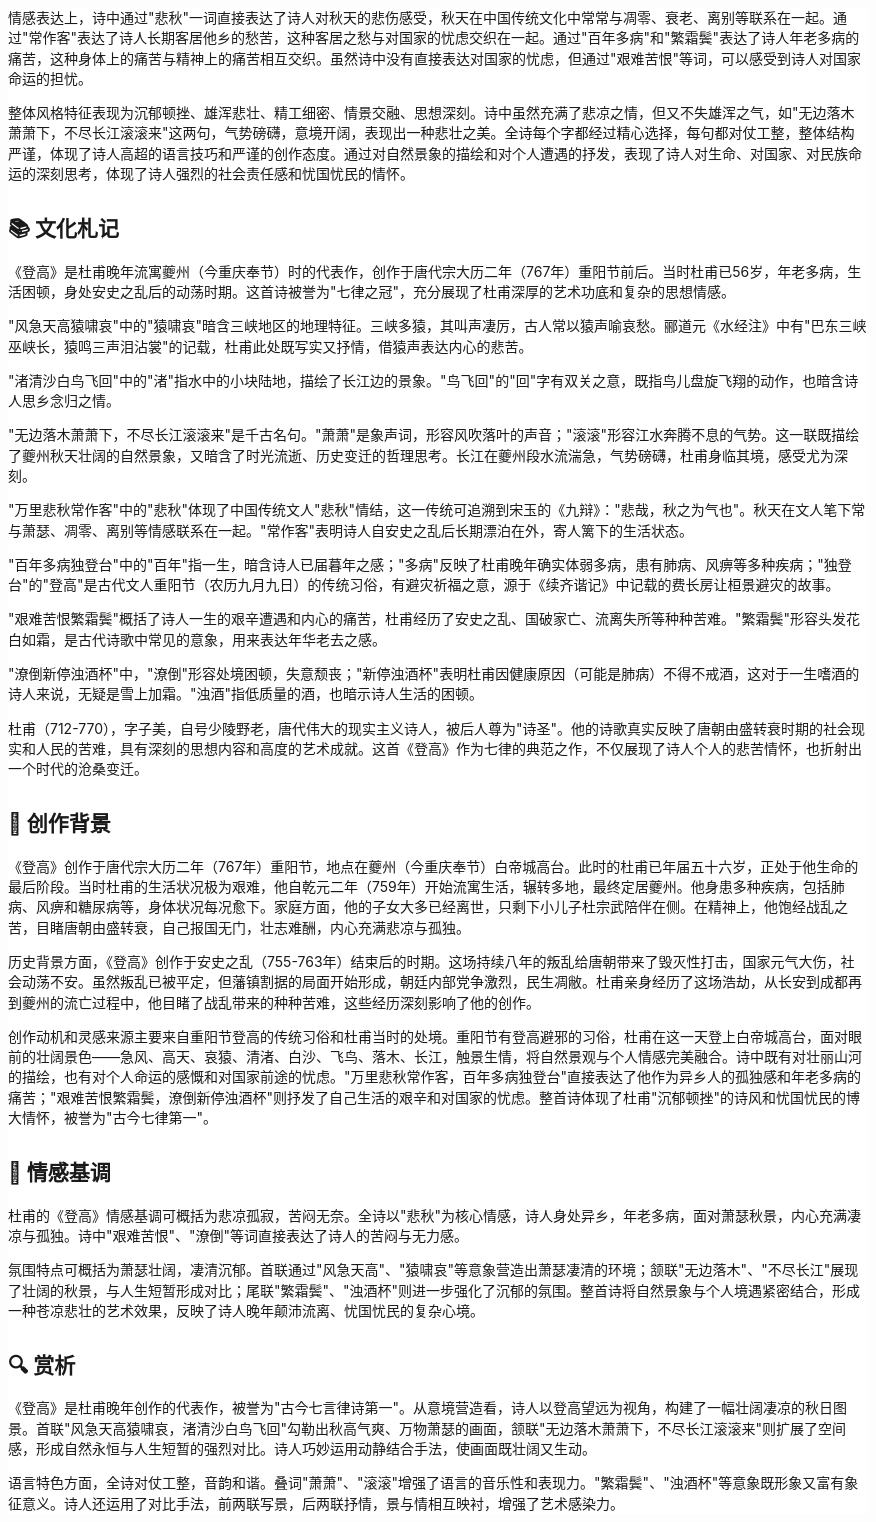 情感表达上，诗中通过"悲秋"一词直接表达了诗人对秋天的悲伤感受，秋天在中国传统文化中常常与凋零、衰老、离别等联系在一起。通过"常作客"表达了诗人长期客居他乡的愁苦，这种客居之愁与对国家的忧虑交织在一起。通过"百年多病"和"繁霜鬓"表达了诗人年老多病的痛苦，这种身体上的痛苦与精神上的痛苦相互交织。虽然诗中没有直接表达对国家的忧虑，但通过"艰难苦恨"等词，可以感受到诗人对国家命运的担忧。

整体风格特征表现为沉郁顿挫、雄浑悲壮、精工细密、情景交融、思想深刻。诗中虽然充满了悲凉之情，但又不失雄浑之气，如"无边落木萧萧下，不尽长江滚滚来"这两句，气势磅礴，意境开阔，表现出一种悲壮之美。全诗每个字都经过精心选择，每句都对仗工整，整体结构严谨，体现了诗人高超的语言技巧和严谨的创作态度。通过对自然景象的描绘和对个人遭遇的抒发，表现了诗人对生命、对国家、对民族命运的深刻思考，体现了诗人强烈的社会责任感和忧国忧民的情怀。
## 📚 文化札记
《登高》是杜甫晚年流寓夔州（今重庆奉节）时的代表作，创作于唐代宗大历二年（767年）重阳节前后。当时杜甫已56岁，年老多病，生活困顿，身处安史之乱后的动荡时期。这首诗被誉为"七律之冠"，充分展现了杜甫深厚的艺术功底和复杂的思想情感。

"风急天高猿啸哀"中的"猿啸哀"暗含三峡地区的地理特征。三峡多猿，其叫声凄厉，古人常以猿声喻哀愁。郦道元《水经注》中有"巴东三峡巫峡长，猿鸣三声泪沾裳"的记载，杜甫此处既写实又抒情，借猿声表达内心的悲苦。

"渚清沙白鸟飞回"中的"渚"指水中的小块陆地，描绘了长江边的景象。"鸟飞回"的"回"字有双关之意，既指鸟儿盘旋飞翔的动作，也暗含诗人思乡念归之情。

"无边落木萧萧下，不尽长江滚滚来"是千古名句。"萧萧"是象声词，形容风吹落叶的声音；"滚滚"形容江水奔腾不息的气势。这一联既描绘了夔州秋天壮阔的自然景象，又暗含了时光流逝、历史变迁的哲理思考。长江在夔州段水流湍急，气势磅礴，杜甫身临其境，感受尤为深刻。

"万里悲秋常作客"中的"悲秋"体现了中国传统文人"悲秋"情结，这一传统可追溯到宋玉的《九辩》："悲哉，秋之为气也"。秋天在文人笔下常与萧瑟、凋零、离别等情感联系在一起。"常作客"表明诗人自安史之乱后长期漂泊在外，寄人篱下的生活状态。

"百年多病独登台"中的"百年"指一生，暗含诗人已届暮年之感；"多病"反映了杜甫晚年确实体弱多病，患有肺病、风痹等多种疾病；"独登台"的"登高"是古代文人重阳节（农历九月九日）的传统习俗，有避灾祈福之意，源于《续齐谐记》中记载的费长房让桓景避灾的故事。

"艰难苦恨繁霜鬓"概括了诗人一生的艰辛遭遇和内心的痛苦，杜甫经历了安史之乱、国破家亡、流离失所等种种苦难。"繁霜鬓"形容头发花白如霜，是古代诗歌中常见的意象，用来表达年华老去之感。

"潦倒新停浊酒杯"中，"潦倒"形容处境困顿，失意颓丧；"新停浊酒杯"表明杜甫因健康原因（可能是肺病）不得不戒酒，这对于一生嗜酒的诗人来说，无疑是雪上加霜。"浊酒"指低质量的酒，也暗示诗人生活的困顿。

杜甫（712-770），字子美，自号少陵野老，唐代伟大的现实主义诗人，被后人尊为"诗圣"。他的诗歌真实反映了唐朝由盛转衰时期的社会现实和人民的苦难，具有深刻的思想内容和高度的艺术成就。这首《登高》作为七律的典范之作，不仅展现了诗人个人的悲苦情怀，也折射出一个时代的沧桑变迁。
## 🌅 创作背景
《登高》创作于唐代宗大历二年（767年）重阳节，地点在夔州（今重庆奉节）白帝城高台。此时的杜甫已年届五十六岁，正处于他生命的最后阶段。当时杜甫的生活状况极为艰难，他自乾元二年（759年）开始流寓生活，辗转多地，最终定居夔州。他身患多种疾病，包括肺病、风痹和糖尿病等，身体状况每况愈下。家庭方面，他的子女大多已经离世，只剩下小儿子杜宗武陪伴在侧。在精神上，他饱经战乱之苦，目睹唐朝由盛转衰，自己报国无门，壮志难酬，内心充满悲凉与孤独。

历史背景方面，《登高》创作于安史之乱（755-763年）结束后的时期。这场持续八年的叛乱给唐朝带来了毁灭性打击，国家元气大伤，社会动荡不安。虽然叛乱已被平定，但藩镇割据的局面开始形成，朝廷内部党争激烈，民生凋敝。杜甫亲身经历了这场浩劫，从长安到成都再到夔州的流亡过程中，他目睹了战乱带来的种种苦难，这些经历深刻影响了他的创作。

创作动机和灵感来源主要来自重阳节登高的传统习俗和杜甫当时的处境。重阳节有登高避邪的习俗，杜甫在这一天登上白帝城高台，面对眼前的壮阔景色——急风、高天、哀猿、清渚、白沙、飞鸟、落木、长江，触景生情，将自然景观与个人情感完美融合。诗中既有对壮丽山河的描绘，也有对个人命运的感慨和对国家前途的忧虑。"万里悲秋常作客，百年多病独登台"直接表达了他作为异乡人的孤独感和年老多病的痛苦；"艰难苦恨繁霜鬓，潦倒新停浊酒杯"则抒发了自己生活的艰辛和对国家的忧虑。整首诗体现了杜甫"沉郁顿挫"的诗风和忧国忧民的博大情怀，被誉为"古今七律第一"。
## 💭 情感基调
杜甫的《登高》情感基调可概括为悲凉孤寂，苦闷无奈。全诗以"悲秋"为核心情感，诗人身处异乡，年老多病，面对萧瑟秋景，内心充满凄凉与孤独。诗中"艰难苦恨"、"潦倒"等词直接表达了诗人的苦闷与无力感。

氛围特点可概括为萧瑟壮阔，凄清沉郁。首联通过"风急天高"、"猿啸哀"等意象营造出萧瑟凄清的环境；颔联"无边落木"、"不尽长江"展现了壮阔的秋景，与人生短暂形成对比；尾联"繁霜鬓"、"浊酒杯"则进一步强化了沉郁的氛围。整首诗将自然景象与个人境遇紧密结合，形成一种苍凉悲壮的艺术效果，反映了诗人晚年颠沛流离、忧国忧民的复杂心境。
## 🔍 赏析
《登高》是杜甫晚年创作的代表作，被誉为"古今七言律诗第一"。从意境营造看，诗人以登高望远为视角，构建了一幅壮阔凄凉的秋日图景。首联"风急天高猿啸哀，渚清沙白鸟飞回"勾勒出秋高气爽、万物萧瑟的画面，颔联"无边落木萧萧下，不尽长江滚滚来"则扩展了空间感，形成自然永恒与人生短暂的强烈对比。诗人巧妙运用动静结合手法，使画面既壮阔又生动。

语言特色方面，全诗对仗工整，音韵和谐。叠词"萧萧"、"滚滚"增强了语言的音乐性和表现力。"繁霜鬓"、"浊酒杯"等意象既形象又富有象征意义。诗人还运用了对比手法，前两联写景，后两联抒情，景与情相互映衬，增强了艺术感染力。
